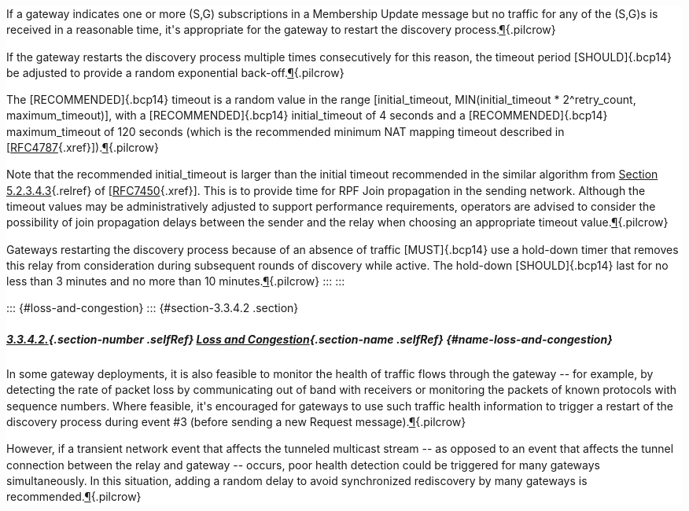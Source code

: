 If a gateway indicates one or more (S,G) subscriptions in a Membership
Update message but no traffic for any of the (S,G)s is received in a
reasonable time, it\'s appropriate for the gateway to restart the
discovery process.[¶](#section-3.3.4.1-1){.pilcrow}

If the gateway restarts the discovery process multiple times
consecutively for this reason, the timeout period [SHOULD]{.bcp14} be
adjusted to provide a random exponential
back-off.[¶](#section-3.3.4.1-2){.pilcrow}

The [RECOMMENDED]{.bcp14} timeout is a random value in the range
\[initial_timeout, MIN(initial_timeout \* 2\^retry_count,
maximum_timeout)\], with a [RECOMMENDED]{.bcp14} initial_timeout of 4
seconds and a [RECOMMENDED]{.bcp14} maximum_timeout of 120 seconds
(which is the recommended minimum NAT mapping timeout described in
\[[RFC4787](#RFC4787){.xref}\]).[¶](#section-3.3.4.1-3){.pilcrow}

Note that the recommended initial_timeout is larger than the initial
timeout recommended in the similar algorithm from [Section
5.2.3.4.3](https://www.rfc-editor.org/rfc/rfc7450#section-5.2.3.4.3){.relref}
of \[[RFC7450](#RFC7450){.xref}\]. This is to provide time for RPF Join
propagation in the sending network. Although the timeout values may be
administratively adjusted to support performance requirements, operators
are advised to consider the possibility of join propagation delays
between the sender and the relay when choosing an appropriate timeout
value.[¶](#section-3.3.4.1-4){.pilcrow}

Gateways restarting the discovery process because of an absence of
traffic [MUST]{.bcp14} use a hold-down timer that removes this relay
from consideration during subsequent rounds of discovery while active.
The hold-down [SHOULD]{.bcp14} last for no less than 3 minutes and no
more than 10 minutes.[¶](#section-3.3.4.1-5){.pilcrow}
:::
:::

::: {#loss-and-congestion}
::: {#section-3.3.4.2 .section}
##### [3.3.4.2.](#section-3.3.4.2){.section-number .selfRef} [Loss and Congestion](#name-loss-and-congestion){.section-name .selfRef} {#name-loss-and-congestion}

In some gateway deployments, it is also feasible to monitor the health
of traffic flows through the gateway \-- for example, by detecting the
rate of packet loss by communicating out of band with receivers or
monitoring the packets of known protocols with sequence numbers. Where
feasible, it\'s encouraged for gateways to use such traffic health
information to trigger a restart of the discovery process during event
#3 (before sending a new Request
message).[¶](#section-3.3.4.2-1){.pilcrow}

However, if a transient network event that affects the tunneled
multicast stream \-- as opposed to an event that affects the tunnel
connection between the relay and gateway \-- occurs, poor health
detection could be triggered for many gateways simultaneously. In this
situation, adding a random delay to avoid synchronized rediscovery by
many gateways is recommended.[¶](#section-3.3.4.2-2){.pilcrow}
